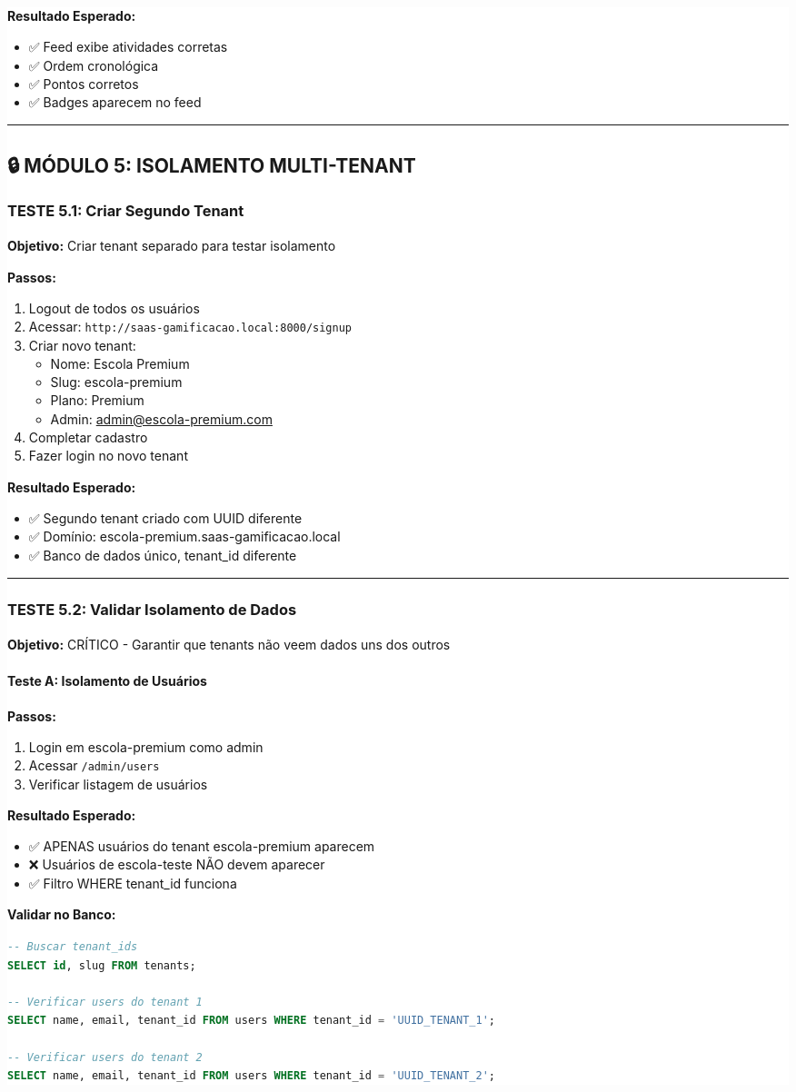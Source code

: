 **Resultado Esperado:**
- ✅ Feed exibe atividades corretas
- ✅ Ordem cronológica
- ✅ Pontos corretos
- ✅ Badges aparecem no feed

---

## 🔒 MÓDULO 5: ISOLAMENTO MULTI-TENANT

### TESTE 5.1: Criar Segundo Tenant
**Objetivo:** Criar tenant separado para testar isolamento

**Passos:**
1. Logout de todos os usuários
2. Acessar: `http://saas-gamificacao.local:8000/signup`
3. Criar novo tenant:
   - Nome: Escola Premium
   - Slug: escola-premium
   - Plano: Premium
   - Admin: admin@escola-premium.com
4. Completar cadastro
5. Fazer login no novo tenant

**Resultado Esperado:**
- ✅ Segundo tenant criado com UUID diferente
- ✅ Domínio: escola-premium.saas-gamificacao.local
- ✅ Banco de dados único, tenant_id diferente

---

### TESTE 5.2: Validar Isolamento de Dados
**Objetivo:** CRÍTICO - Garantir que tenants não veem dados uns dos outros

#### Teste A: Isolamento de Usuários
**Passos:**
1. Login em escola-premium como admin
2. Acessar `/admin/users`
3. Verificar listagem de usuários

**Resultado Esperado:**
- ✅ APENAS usuários do tenant escola-premium aparecem
- ❌ Usuários de escola-teste NÃO devem aparecer
- ✅ Filtro WHERE tenant_id funciona

**Validar no Banco:**
```sql
-- Buscar tenant_ids
SELECT id, slug FROM tenants;

-- Verificar users do tenant 1
SELECT name, email, tenant_id FROM users WHERE tenant_id = 'UUID_TENANT_1';

-- Verificar users do tenant 2
SELECT name, email, tenant_id FROM users WHERE tenant_id = 'UUID_TENANT_2';
```
